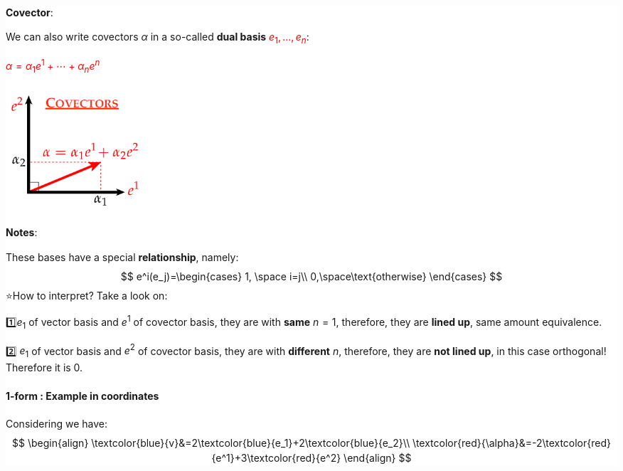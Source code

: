 **Covector**:

We can also write covectors $\alpha$ in a so-called **dual basis** <span style="color:red">$e_1,..., e_n$</span>:

<span style="color:red">$\alpha=\alpha_1e^1+\dotsm+\alpha_ne^n$</span>

<img src="Chapter 04 Intro to Exterior Calculus[Lecture-CourseNote].assets/image-20210219234511024.png" alt="image-20210219234511024" style="zoom:67%;" />

**Notes**:

These bases have a special **relationship**, namely:
$$
e^i(e_j)=\begin{cases}
1, \space i=j\\
0,\space\text{otherwise}
\end{cases}
$$
:star:How to interpret? Take a look on:

:one:$e_1$ of vector basis and $e^1$ of covector basis, they are with **same** $n=1$, therefore, they are **lined up**, same amount equivalence.

:two: $e_1$ of vector basis and $e^2$ of covector basis, they are with **different** $n$, therefore, they are **not lined up**, in this case orthogonal! Therefore it is 0.



#### 1-form : Example in coordinates

Considering we have:
$$
\begin{align}
\textcolor{blue}{v}&=2\textcolor{blue}{e_1}+2\textcolor{blue}{e_2}\\
\textcolor{red}{\alpha}&=-2\textcolor{red}{e^1}+3\textcolor{red}{e^2}
\end{align}
$$
